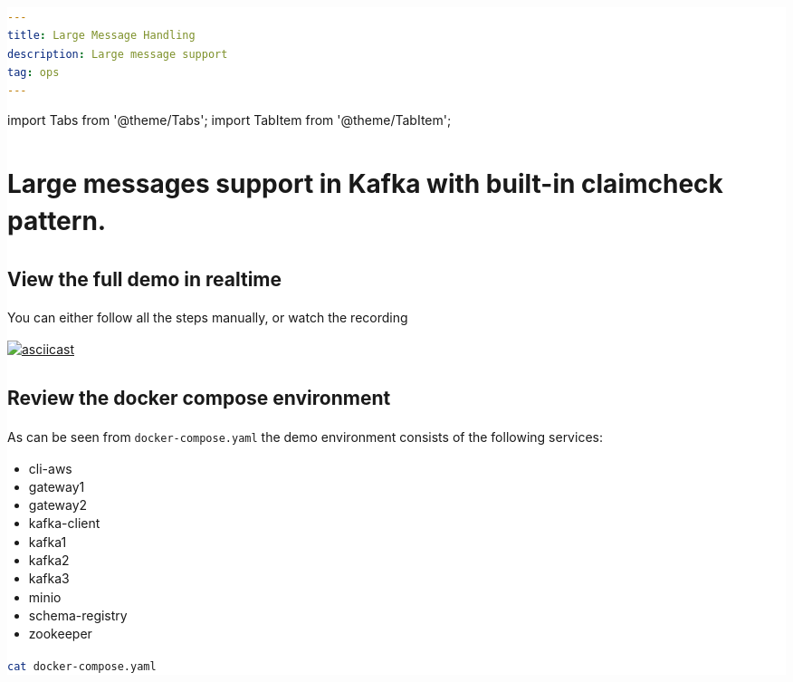 ```yaml
---
title: Large Message Handling
description: Large message support
tag: ops
---
```


import Tabs from '@theme/Tabs'; import TabItem from '@theme/TabItem';

# Large messages support in Kafka with built-in claimcheck pattern.



## View the full demo in realtime




<Tabs>
<TabItem value="Command">

You can either follow all the steps manually, or watch the recording

</TabItem>
<TabItem value="Recording">

[![asciicast](https://asciinema.org/a/uzc57YiIXGRDSnFWxc8S84E4b.svg)](https://asciinema.org/a/uzc57YiIXGRDSnFWxc8S84E4b)

</TabItem>
</Tabs>

## Review the docker compose environment

As can be seen from `docker-compose.yaml` the demo environment consists of the following services:

* cli-aws
* gateway1
* gateway2
* kafka-client
* kafka1
* kafka2
* kafka3
* minio
* schema-registry
* zookeeper

<Tabs>
<TabItem value="Command">

```sh
cat docker-compose.yaml
```
